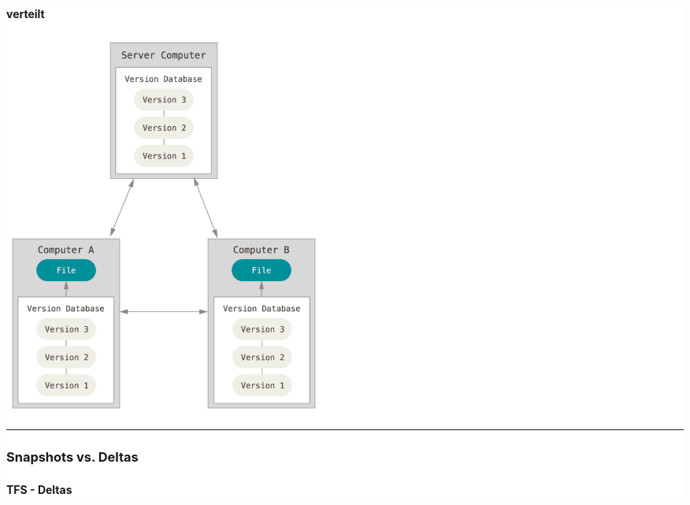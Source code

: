 #### verteilt

<img src="images/distributed.png" style="background: transparent; border-style: none;"  width=400 />

***

### Snapshots vs. Deltas

#### TFS - Deltas
